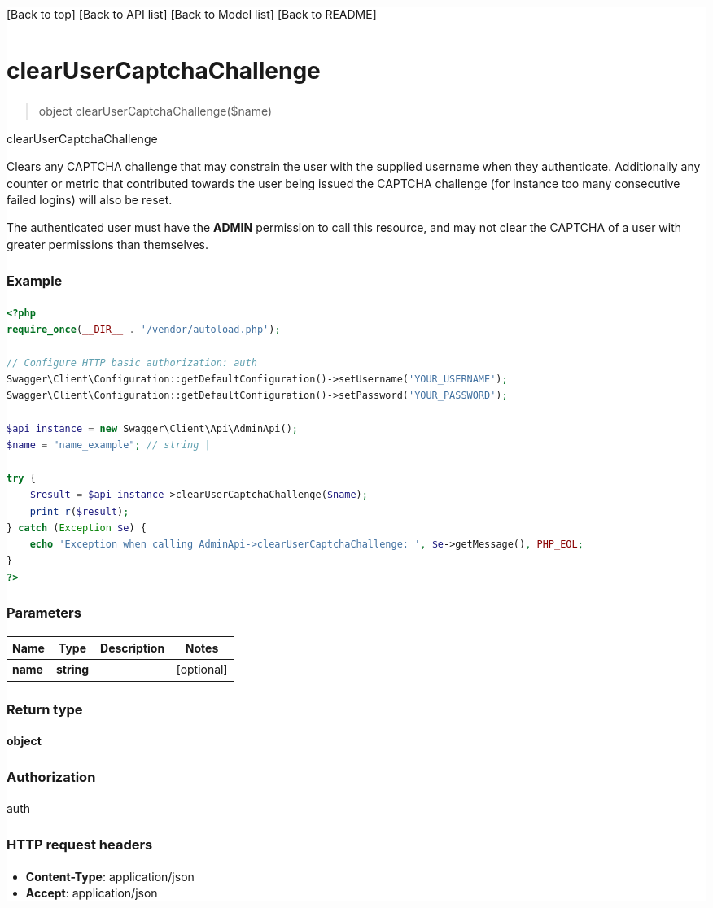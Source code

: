 [[Back to top]](#) [[Back to API list]](../../README.md#documentation-for-api-endpoints) [[Back to Model list]](../../README.md#documentation-for-models) [[Back to README]](../../README.md)

# **clearUserCaptchaChallenge**
> object clearUserCaptchaChallenge($name)

clearUserCaptchaChallenge

Clears any CAPTCHA challenge that may constrain the user with the supplied username when they authenticate.  Additionally any counter or metric that contributed towards the user being issued the CAPTCHA challenge  (for instance too many consecutive failed logins) will also be reset.  <p>  The authenticated user must have the <strong>ADMIN</strong> permission to call this resource, and may not clear  the CAPTCHA of a user with greater permissions than themselves.

### Example
```php
<?php
require_once(__DIR__ . '/vendor/autoload.php');

// Configure HTTP basic authorization: auth
Swagger\Client\Configuration::getDefaultConfiguration()->setUsername('YOUR_USERNAME');
Swagger\Client\Configuration::getDefaultConfiguration()->setPassword('YOUR_PASSWORD');

$api_instance = new Swagger\Client\Api\AdminApi();
$name = "name_example"; // string | 

try {
    $result = $api_instance->clearUserCaptchaChallenge($name);
    print_r($result);
} catch (Exception $e) {
    echo 'Exception when calling AdminApi->clearUserCaptchaChallenge: ', $e->getMessage(), PHP_EOL;
}
?>
```

### Parameters

Name | Type | Description  | Notes
------------- | ------------- | ------------- | -------------
 **name** | **string**|  | [optional]

### Return type

**object**

### Authorization

[auth](../../README.md#auth)

### HTTP request headers

 - **Content-Type**: application/json
 - **Accept**: application/json
